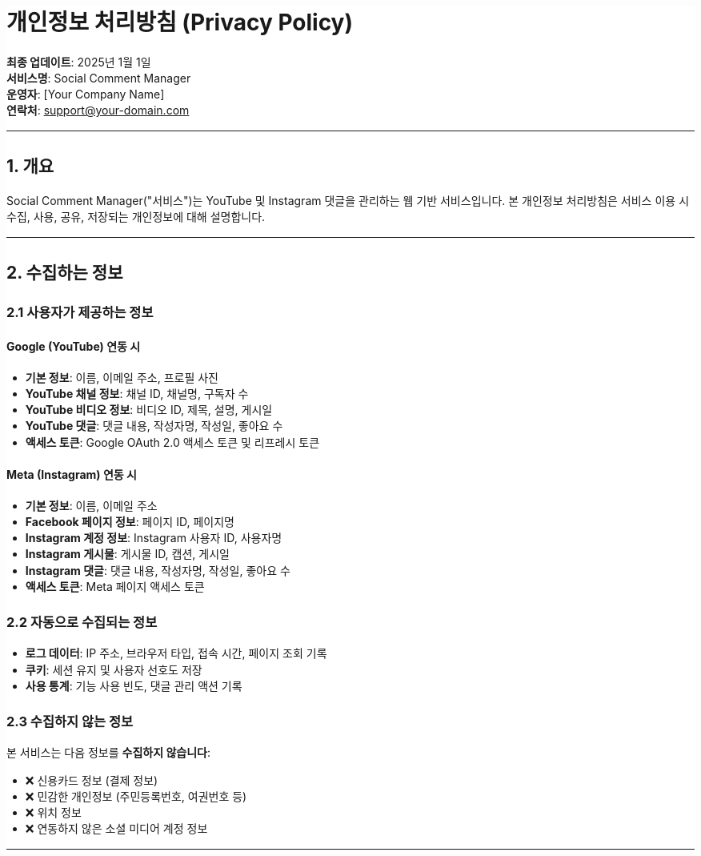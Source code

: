 # 개인정보 처리방침 (Privacy Policy)

**최종 업데이트**: 2025년 1월 1일  
**서비스명**: Social Comment Manager  
**운영자**: [Your Company Name]  
**연락처**: support@your-domain.com

---

## 1. 개요

Social Comment Manager("서비스")는 YouTube 및 Instagram 댓글을 관리하는 웹 기반 서비스입니다. 본 개인정보 처리방침은 서비스 이용 시 수집, 사용, 공유, 저장되는 개인정보에 대해 설명합니다.

---

## 2. 수집하는 정보

### 2.1 사용자가 제공하는 정보

#### Google (YouTube) 연동 시
- **기본 정보**: 이름, 이메일 주소, 프로필 사진
- **YouTube 채널 정보**: 채널 ID, 채널명, 구독자 수
- **YouTube 비디오 정보**: 비디오 ID, 제목, 설명, 게시일
- **YouTube 댓글**: 댓글 내용, 작성자명, 작성일, 좋아요 수
- **액세스 토큰**: Google OAuth 2.0 액세스 토큰 및 리프레시 토큰

#### Meta (Instagram) 연동 시
- **기본 정보**: 이름, 이메일 주소
- **Facebook 페이지 정보**: 페이지 ID, 페이지명
- **Instagram 계정 정보**: Instagram 사용자 ID, 사용자명
- **Instagram 게시물**: 게시물 ID, 캡션, 게시일
- **Instagram 댓글**: 댓글 내용, 작성자명, 작성일, 좋아요 수
- **액세스 토큰**: Meta 페이지 액세스 토큰

### 2.2 자동으로 수집되는 정보

- **로그 데이터**: IP 주소, 브라우저 타입, 접속 시간, 페이지 조회 기록
- **쿠키**: 세션 유지 및 사용자 선호도 저장
- **사용 통계**: 기능 사용 빈도, 댓글 관리 액션 기록

### 2.3 수집하지 않는 정보

본 서비스는 다음 정보를 **수집하지 않습니다**:
- ❌ 신용카드 정보 (결제 정보)
- ❌ 민감한 개인정보 (주민등록번호, 여권번호 등)
- ❌ 위치 정보
- ❌ 연동하지 않은 소셜 미디어 계정 정보

---
